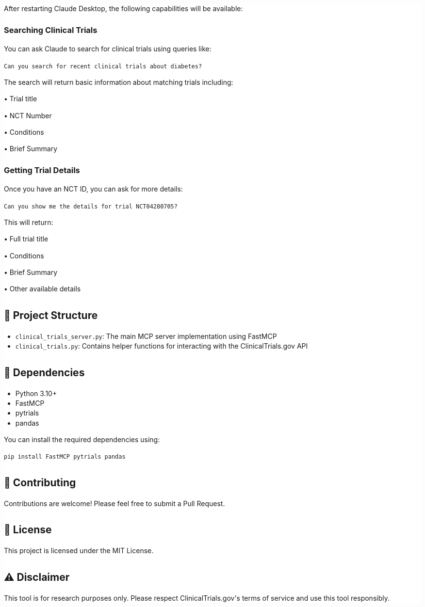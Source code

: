 After restarting Claude Desktop, the following capabilities will be available:

### Searching Clinical Trials

You can ask Claude to search for clinical trials using queries like:
```
Can you search for recent clinical trials about diabetes?
```

The search will return basic information about matching trials including:

• Trial title

• NCT Number

• Conditions

• Brief Summary


### Getting Trial Details

Once you have an NCT ID, you can ask for more details:
```
Can you show me the details for trial NCT04280705?
```

This will return:

• Full trial title

• Conditions

• Brief Summary

• Other available details


## 📁 Project Structure

- `clinical_trials_server.py`: The main MCP server implementation using FastMCP
- `clinical_trials.py`: Contains helper functions for interacting with the ClinicalTrials.gov API

## 🔧 Dependencies

- Python 3.10+
- FastMCP
- pytrials
- pandas

You can install the required dependencies using:

```bash
pip install FastMCP pytrials pandas
```

## 🤝 Contributing

Contributions are welcome! Please feel free to submit a Pull Request.

## 📄 License

This project is licensed under the MIT License.

## ⚠️ Disclaimer

This tool is for research purposes only. Please respect ClinicalTrials.gov's terms of service and use this tool responsibly.
